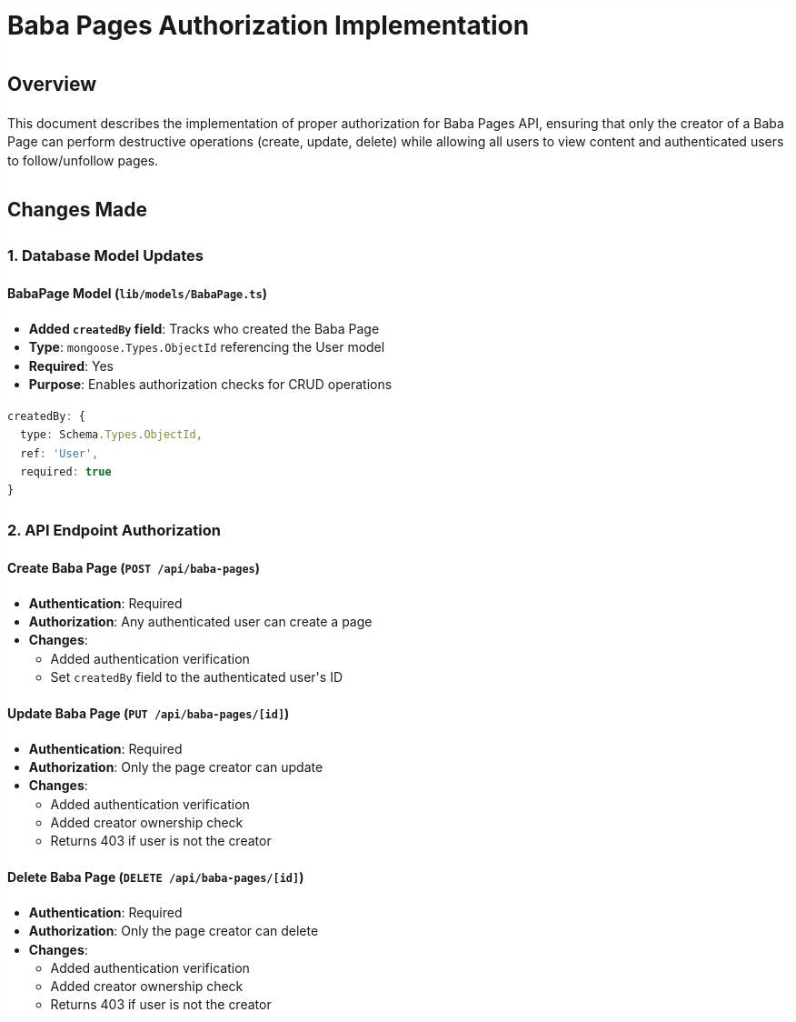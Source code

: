 # Baba Pages Authorization Implementation

## Overview

This document describes the implementation of proper authorization for Baba Pages API, ensuring that only the creator of a Baba Page can perform destructive operations (create, update, delete) while allowing all users to view content and authenticated users to follow/unfollow pages.

## Changes Made

### 1. Database Model Updates

#### BabaPage Model (`lib/models/BabaPage.ts`)
- **Added `createdBy` field**: Tracks who created the Baba Page
- **Type**: `mongoose.Types.ObjectId` referencing the User model
- **Required**: Yes
- **Purpose**: Enables authorization checks for CRUD operations

```typescript
createdBy: {
  type: Schema.Types.ObjectId,
  ref: 'User',
  required: true
}
```

### 2. API Endpoint Authorization

#### Create Baba Page (`POST /api/baba-pages`)
- **Authentication**: Required
- **Authorization**: Any authenticated user can create a page
- **Changes**: 
  - Added authentication verification
  - Set `createdBy` field to the authenticated user's ID

#### Update Baba Page (`PUT /api/baba-pages/[id]`)
- **Authentication**: Required
- **Authorization**: Only the page creator can update
- **Changes**: 
  - Added authentication verification
  - Added creator ownership check
  - Returns 403 if user is not the creator

#### Delete Baba Page (`DELETE /api/baba-pages/[id]`)
- **Authentication**: Required
- **Authorization**: Only the page creator can delete
- **Changes**: 
  - Added authentication verification
  - Added creator ownership check
  - Returns 403 if user is not the creator
